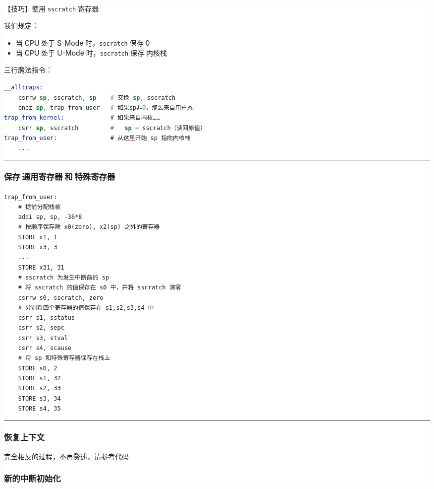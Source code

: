 【技巧】使用 `sscratch` 寄存器

我们规定：

- 当 CPU 处于 S-Mode 时，`sscratch` 保存 0
- 当 CPU 处于 U-Mode 时，`sscratch` 保存 内核栈

三行魔法指令：

```asm
__alltraps:
    csrrw sp, sscratch, sp    # 交换 sp, sscratch
    bnez sp, trap_from_user   # 如果sp非0，那么来自用户态
trap_from_kernel:             # 如果来自内核……
    csrr sp, sscratch         #   sp = sscratch（读回原值）
trap_from_user:               # 从这里开始 sp 指向内核栈
    ...
```

---

### 保存 通用寄存器 和 特殊寄存器

```
trap_from_user:
    # 提前分配栈帧
    addi sp, sp, -36*8
    # 按顺序保存除 x0(zero), x2(sp) 之外的寄存器
    STORE x1, 1
    STORE x3, 3
    ...
    STORE x31, 31
    # sscratch 为发生中断前的 sp
    # 将 sscratch 的值保存在 s0 中，并将 sscratch 清零
    csrrw s0, sscratch, zero
    # 分别将四个寄存器的值保存在 s1,s2,s3,s4 中
    csrr s1, sstatus
    csrr s2, sepc
    csrr s3, stval
    csrr s4, scause
    # 将 sp 和特殊寄存器保存在栈上
    STORE s0, 2
    STORE s1, 32
    STORE s2, 33
    STORE s3, 34
    STORE s4, 35
```

---

### 恢复上下文

完全相反的过程，不再赘述，请参考代码

### 新的中断初始化
